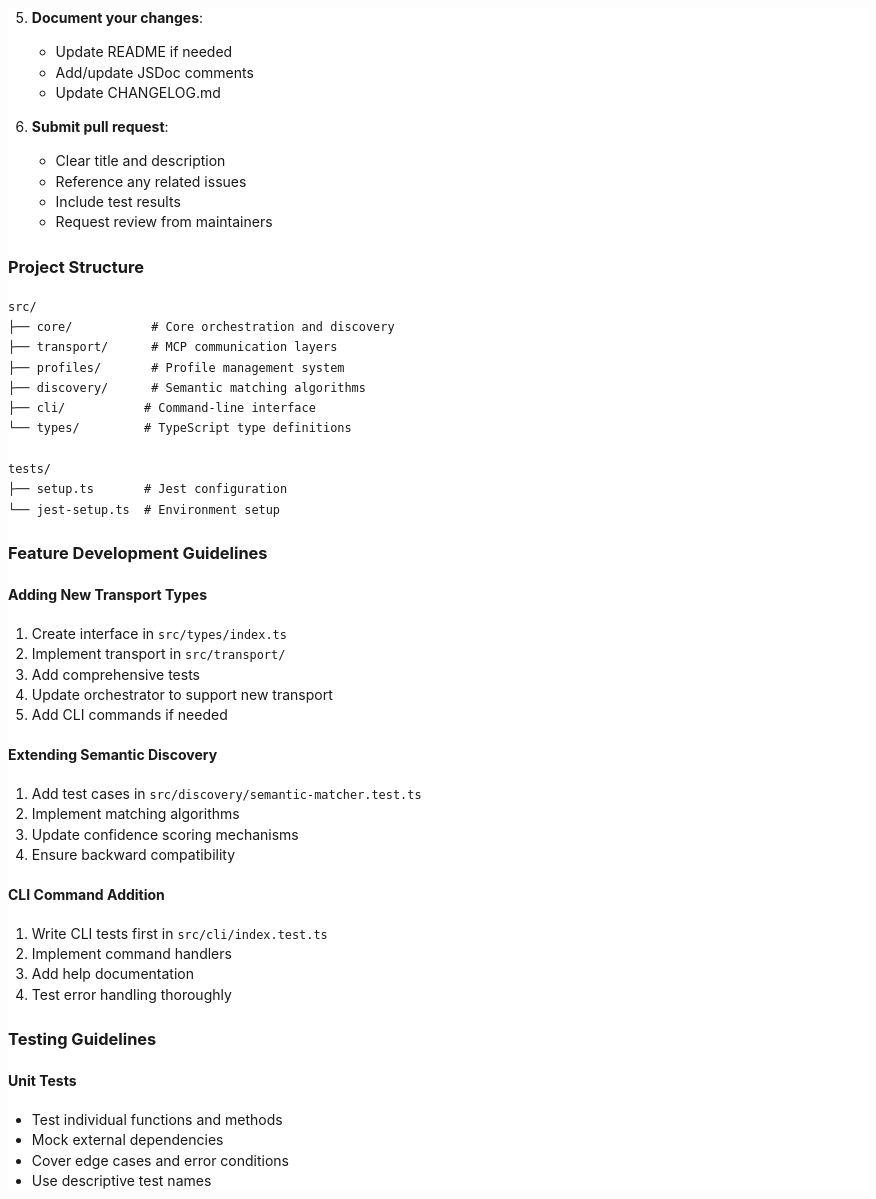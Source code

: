 5. **Document your changes**:
   - Update README if needed
   - Add/update JSDoc comments
   - Update CHANGELOG.md

6. **Submit pull request**:
   - Clear title and description
   - Reference any related issues
   - Include test results
   - Request review from maintainers

### Project Structure

```
src/
├── core/           # Core orchestration and discovery
├── transport/      # MCP communication layers
├── profiles/       # Profile management system
├── discovery/      # Semantic matching algorithms
├── cli/           # Command-line interface
└── types/         # TypeScript type definitions

tests/
├── setup.ts       # Jest configuration
└── jest-setup.ts  # Environment setup
```

### Feature Development Guidelines

#### Adding New Transport Types
1. Create interface in `src/types/index.ts`
2. Implement transport in `src/transport/`
3. Add comprehensive tests
4. Update orchestrator to support new transport
5. Add CLI commands if needed

#### Extending Semantic Discovery
1. Add test cases in `src/discovery/semantic-matcher.test.ts`
2. Implement matching algorithms
3. Update confidence scoring mechanisms
4. Ensure backward compatibility

#### CLI Command Addition
1. Write CLI tests first in `src/cli/index.test.ts`
2. Implement command handlers
3. Add help documentation
4. Test error handling thoroughly

### Testing Guidelines

#### Unit Tests
- Test individual functions and methods
- Mock external dependencies
- Cover edge cases and error conditions
- Use descriptive test names
